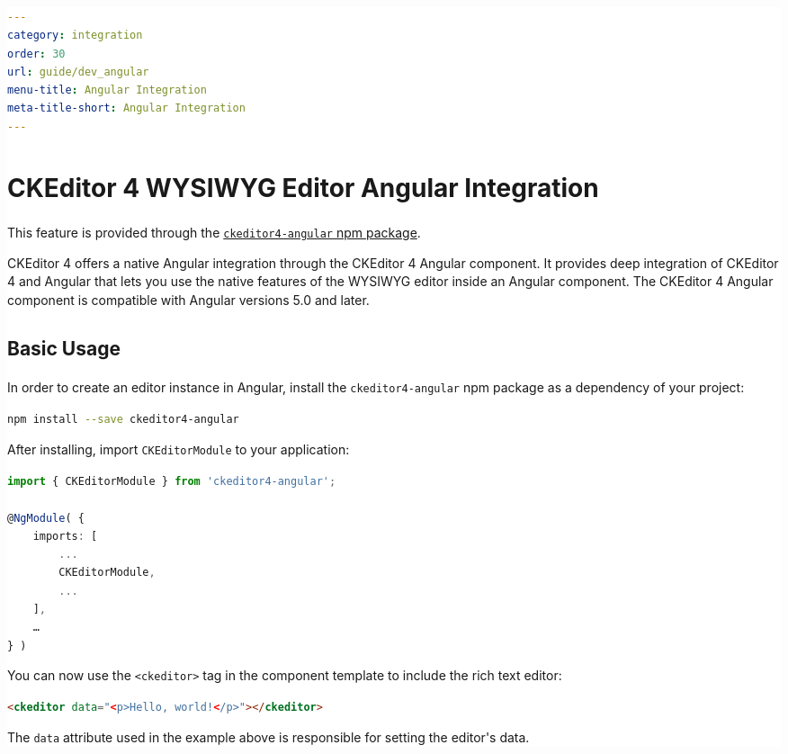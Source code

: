 ```yaml
---
category: integration
order: 30
url: guide/dev_angular
menu-title: Angular Integration
meta-title-short: Angular Integration
---
```



# CKEditor 4 WYSIWYG Editor Angular Integration

<info-box info="">
	This feature is provided through the <a href="https://www.npmjs.com/package/ckeditor4-angular"><code>ckeditor4-angular</code> npm package</a>.
</info-box>

CKEditor 4 offers a native Angular integration through the CKEditor 4 Angular component. It provides deep integration of CKEditor 4 and Angular that lets you use the native features of the WYSIWYG editor inside an Angular component. The CKEditor 4 Angular component is compatible with Angular versions 5.0 and later.

## Basic Usage

In order to create an editor instance in Angular, install the `ckeditor4-angular` npm package as a dependency of your project:

```bash
npm install --save ckeditor4-angular
```

After installing, import `CKEditorModule` to your application:

```typescript
import { CKEditorModule } from 'ckeditor4-angular';

@NgModule( {
	imports: [
		...
		CKEditorModule,
		...
	],
	…
} )
```

You can now use the `<ckeditor>` tag in the component template to include the rich text editor:

```html
<ckeditor data="<p>Hello, world!</p>"></ckeditor>
```

The `data` attribute used in the example above is responsible for setting the editor's data.
